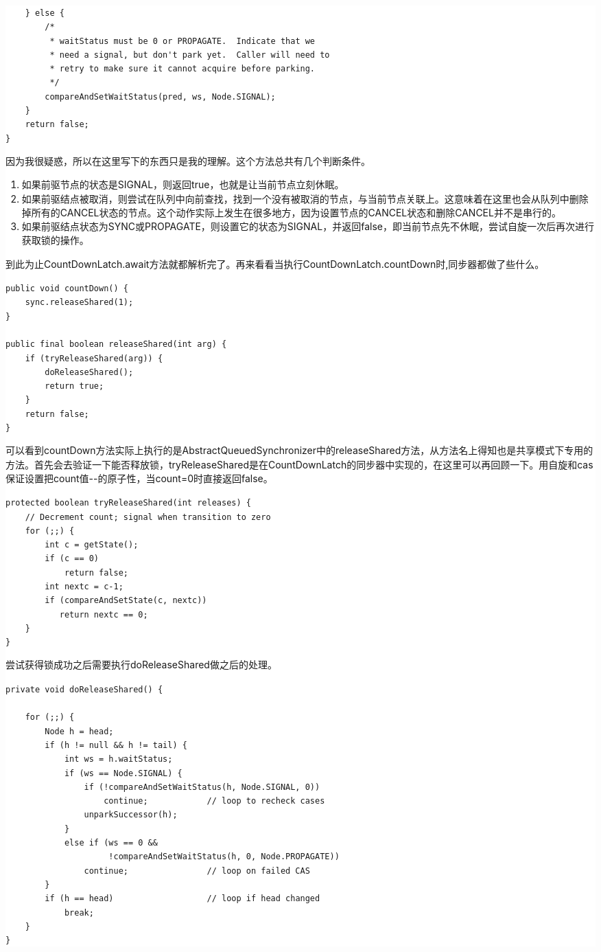         } else {
            /*
             * waitStatus must be 0 or PROPAGATE.  Indicate that we
             * need a signal, but don't park yet.  Caller will need to
             * retry to make sure it cannot acquire before parking.
             */
            compareAndSetWaitStatus(pred, ws, Node.SIGNAL);
        }
        return false;
    }

因为我很疑惑，所以在这里写下的东西只是我的理解。这个方法总共有几个判断条件。

 1. 如果前驱节点的状态是SIGNAL，则返回true，也就是让当前节点立刻休眠。
 2. 如果前驱结点被取消，则尝试在队列中向前查找，找到一个没有被取消的节点，与当前节点关联上。这意味着在这里也会从队列中删除掉所有的CANCEL状态的节点。这个动作实际上发生在很多地方，因为设置节点的CANCEL状态和删除CANCEL并不是串行的。
 3. 如果前驱结点状态为SYNC或PROPAGATE，则设置它的状态为SIGNAL，并返回false，即当前节点先不休眠，尝试自旋一次后再次进行获取锁的操作。

到此为止CountDownLatch.await方法就都解析完了。再来看看当执行CountDownLatch.countDown时,同步器都做了些什么。

	public void countDown() {
        sync.releaseShared(1);
    }

	public final boolean releaseShared(int arg) {
        if (tryReleaseShared(arg)) {
            doReleaseShared();
            return true;
        }
        return false;
    }

可以看到countDown方法实际上执行的是AbstractQueuedSynchronizer中的releaseShared方法，从方法名上得知也是共享模式下专用的方法。首先会去验证一下能否释放锁，tryReleaseShared是在CountDownLatch的同步器中实现的，在这里可以再回顾一下。用自旋和cas保证设置把count值--的原子性，当count=0时直接返回false。

	protected boolean tryReleaseShared(int releases) {
        // Decrement count; signal when transition to zero
        for (;;) {
            int c = getState();
            if (c == 0)
                return false;
            int nextc = c-1;
            if (compareAndSetState(c, nextc))
               return nextc == 0;
        }
    }

尝试获得锁成功之后需要执行doReleaseShared做之后的处理。

	private void doReleaseShared() {
      
        for (;;) {
            Node h = head;
            if (h != null && h != tail) {
                int ws = h.waitStatus;
                if (ws == Node.SIGNAL) {
                    if (!compareAndSetWaitStatus(h, Node.SIGNAL, 0))
                        continue;            // loop to recheck cases
                    unparkSuccessor(h);
                }
                else if (ws == 0 &&
                         !compareAndSetWaitStatus(h, 0, Node.PROPAGATE))
                    continue;                // loop on failed CAS
            }
            if (h == head)                   // loop if head changed
                break;
        }
    }